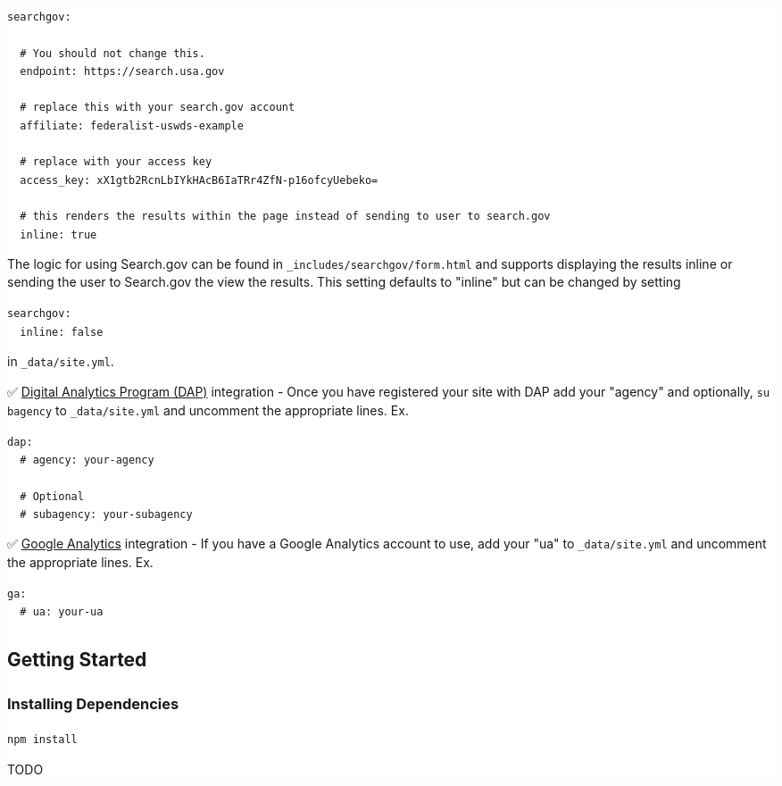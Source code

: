 ```
searchgov:

  # You should not change this.
  endpoint: https://search.usa.gov

  # replace this with your search.gov account
  affiliate: federalist-uswds-example

  # replace with your access key
  access_key: xX1gtb2RcnLbIYkHAcB6IaTRr4ZfN-p16ofcyUebeko=

  # this renders the results within the page instead of sending to user to search.gov
  inline: true
```

The logic for using Search.gov can be found in `_includes/searchgov/form.html` and supports displaying the results inline or sending the user to Search.gov the view the results. This setting defaults to "inline" but can be changed by setting

```
searchgov:
  inline: false
```

in `_data/site.yml`.

✅ [Digital Analytics Program (DAP)](https://digital.gov/services/dap/) integration - Once you have registered your site with DAP add your "agency" and optionally, `subagency` to `_data/site.yml` and uncomment the appropriate lines. Ex.

```
dap:
  # agency: your-agency

  # Optional
  # subagency: your-subagency
```

✅ [Google Analytics](https://analytics.google.com/analytics/web/) integration - If you have a Google Analytics account to use, add your "ua" to `_data/site.yml` and uncomment the appropriate lines. Ex.

```
ga:
  # ua: your-ua
```

## Getting Started

### Installing Dependencies

`npm install`

TODO
